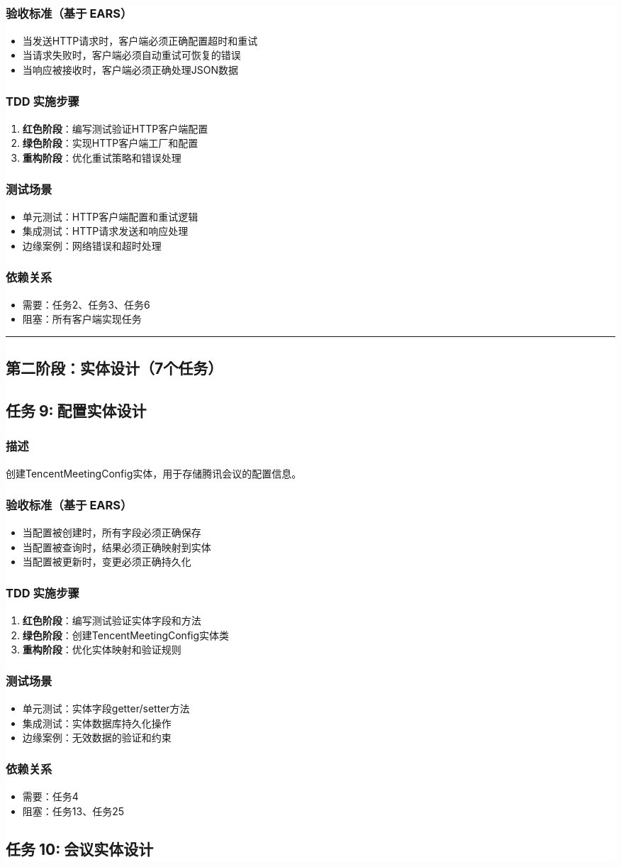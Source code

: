 ### 验收标准（基于 EARS）
- 当发送HTTP请求时，客户端必须正确配置超时和重试
- 当请求失败时，客户端必须自动重试可恢复的错误
- 当响应被接收时，客户端必须正确处理JSON数据

### TDD 实施步骤
1. **红色阶段**：编写测试验证HTTP客户端配置
2. **绿色阶段**：实现HTTP客户端工厂和配置
3. **重构阶段**：优化重试策略和错误处理

### 测试场景
- 单元测试：HTTP客户端配置和重试逻辑
- 集成测试：HTTP请求发送和响应处理
- 边缘案例：网络错误和超时处理

### 依赖关系
- 需要：任务2、任务3、任务6
- 阻塞：所有客户端实现任务

---

## 第二阶段：实体设计（7个任务）

## 任务 9: 配置实体设计

### 描述
创建TencentMeetingConfig实体，用于存储腾讯会议的配置信息。

### 验收标准（基于 EARS）
- 当配置被创建时，所有字段必须正确保存
- 当配置被查询时，结果必须正确映射到实体
- 当配置被更新时，变更必须正确持久化

### TDD 实施步骤
1. **红色阶段**：编写测试验证实体字段和方法
2. **绿色阶段**：创建TencentMeetingConfig实体类
3. **重构阶段**：优化实体映射和验证规则

### 测试场景
- 单元测试：实体字段getter/setter方法
- 集成测试：实体数据库持久化操作
- 边缘案例：无效数据的验证和约束

### 依赖关系
- 需要：任务4
- 阻塞：任务13、任务25

## 任务 10: 会议实体设计
